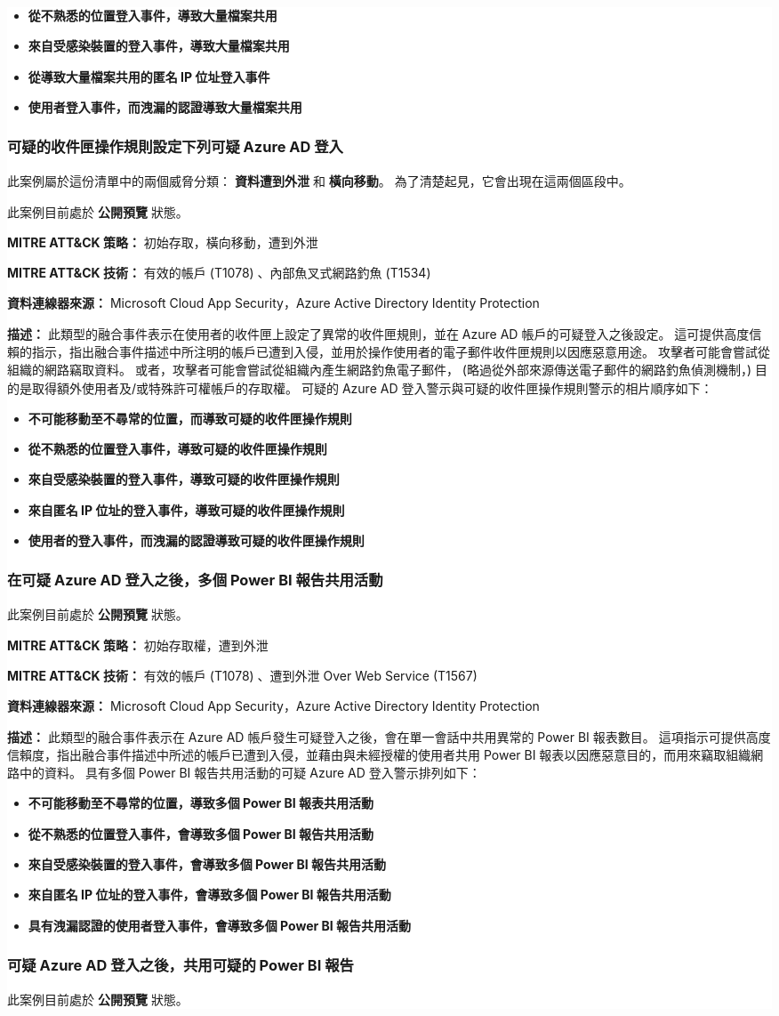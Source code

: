 - **從不熟悉的位置登入事件，導致大量檔案共用**

- **來自受感染裝置的登入事件，導致大量檔案共用**

- **從導致大量檔案共用的匿名 IP 位址登入事件**

- **使用者登入事件，而洩漏的認證導致大量檔案共用**

### <a name="suspicious-inbox-manipulation-rules-set-following-suspicious-azure-ad-sign-in"></a>可疑的收件匣操作規則設定下列可疑 Azure AD 登入
此案例屬於這份清單中的兩個威脅分類： **資料遭到外泄** 和 **橫向移動**。 為了清楚起見，它會出現在這兩個區段中。

此案例目前處於 **公開預覽** 狀態。

**MITRE ATT&CK 策略：** 初始存取，橫向移動，遭到外泄

**MITRE ATT&CK 技術：** 有效的帳戶 (T1078) 、內部魚叉式網路釣魚 (T1534) 

**資料連線器來源：** Microsoft Cloud App Security，Azure Active Directory Identity Protection

**描述：** 此類型的融合事件表示在使用者的收件匣上設定了異常的收件匣規則，並在 Azure AD 帳戶的可疑登入之後設定。 這可提供高度信賴的指示，指出融合事件描述中所注明的帳戶已遭到入侵，並用於操作使用者的電子郵件收件匣規則以因應惡意用途。 攻擊者可能會嘗試從組織的網路竊取資料。 或者，攻擊者可能會嘗試從組織內產生網路釣魚電子郵件， (略過從外部來源傳送電子郵件的網路釣魚偵測機制，) 目的是取得額外使用者及/或特殊許可權帳戶的存取權。 可疑的 Azure AD 登入警示與可疑的收件匣操作規則警示的相片順序如下：  

- **不可能移動至不尋常的位置，而導致可疑的收件匣操作規則**

- **從不熟悉的位置登入事件，導致可疑的收件匣操作規則**

- **來自受感染裝置的登入事件，導致可疑的收件匣操作規則**

- **來自匿名 IP 位址的登入事件，導致可疑的收件匣操作規則**

- **使用者的登入事件，而洩漏的認證導致可疑的收件匣操作規則**

### <a name="multiple-power-bi-report-sharing-activities-following-suspicious-azure-ad-sign-in"></a>在可疑 Azure AD 登入之後，多個 Power BI 報告共用活動 
此案例目前處於 **公開預覽** 狀態。

**MITRE ATT&CK 策略：** 初始存取權，遭到外泄 

**MITRE ATT&CK 技術：** 有效的帳戶 (T1078) 、遭到外泄 Over Web Service (T1567) 

**資料連線器來源：** Microsoft Cloud App Security，Azure Active Directory Identity Protection

**描述：** 此類型的融合事件表示在 Azure AD 帳戶發生可疑登入之後，會在單一會話中共用異常的 Power BI 報表數目。 這項指示可提供高度信賴度，指出融合事件描述中所述的帳戶已遭到入侵，並藉由與未經授權的使用者共用 Power BI 報表以因應惡意目的，而用來竊取組織網路中的資料。 具有多個 Power BI 報告共用活動的可疑 Azure AD 登入警示排列如下：  

- **不可能移動至不尋常的位置，導致多個 Power BI 報表共用活動**

- **從不熟悉的位置登入事件，會導致多個 Power BI 報告共用活動**

- **來自受感染裝置的登入事件，會導致多個 Power BI 報告共用活動**

- **來自匿名 IP 位址的登入事件，會導致多個 Power BI 報告共用活動**

- **具有洩漏認證的使用者登入事件，會導致多個 Power BI 報告共用活動**

### <a name="suspicious-power-bi-report-sharing-following-suspicious-azure-ad-sign-in"></a>可疑 Azure AD 登入之後，共用可疑的 Power BI 報告
此案例目前處於 **公開預覽** 狀態。
